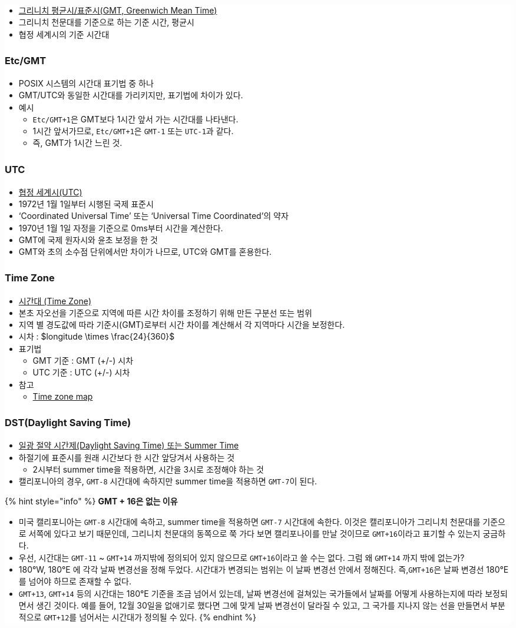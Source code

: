 * [그리니치 평균시/표준시(GMT, Greenwich Mean Time)](https://ko.wikipedia.org/wiki/%EA%B7%B8%EB%A6%AC%EB%8B%88%EC%B9%98\_%ED%8F%89%EA%B7%A0%EC%8B%9C)
* 그리니치 천문대를 기준으로 하는 기준 시간, 평균시
* 협정 세계시의 기준 시간대

### Etc/GMT

* POSIX 시스템의 시간대 표기법 중 하나
* GMT/UTC와 동일한 시간대를 가리키지만, 표기법에 차이가 있다.
* 예시
  * `Etc/GMT+1`은 GMT보다 1시간 앞서 가는 시간대를 나타낸다.
  * 1시간 앞서가므로, `Etc/GMT+1`은 `GMT-1` 또는 `UTC-1`과 같다.
  * 즉, GMT가 1시간 느린 것.

### UTC

* [협정 세계시(UTC)](https://ko.wikipedia.org/wiki/%ED%98%91%EC%A0%95\_%EC%84%B8%EA%B3%84%EC%8B%9C)
* 1972년 1월 1일부터 시행된 국제 표준시
* ‘Coordinated Universal Time’ 또는 ‘Universal Time Coordinated’의 약자
* 1970년 1월 1일 자정을 기준으로 0ms부터 시간을 계산한다.
* GMT에 국제 원자시와 윤초 보정을 한 것
* GMT와 초의 소수점 단위에서만 차이가 나므로, UTC와 GMT를 혼용한다.

### Time Zone

* [시간대 (Time Zone)](https://ko.wikipedia.org/wiki/%EC%8B%9C%EA%B0%84%EB%8C%80)
* 본초 자오선을 기준으로 지역에 따른 시간 차이를 조정하기 위해 만든 구분선 또는 범위
* 지역 별 경도값에 따라 기준시(GMT)로부터 시간 차이를 계산해서 각 지역마다 시간을 보정한다.
* 시차 : $longitude \times \frac{24}{360}$
* 표기법
  * GMT 기준 : GMT (+/-) 시차
  * UTC 기준 : UTC (+/-) 시차
* 참고
  * [Time zone map](https://www.timeanddate.com/time/map/)

### DST(Daylight Saving Time)

* [일광 절약 시간제(Daylight Saving Time) 또는 Summer Time](https://ko.wikipedia.org/wiki/%EC%9D%BC%EA%B4%91\_%EC%A0%88%EC%95%BD\_%EC%8B%9C%EA%B0%84%EC%A0%9C)
* 하절기에 표준시를 원래 시간보다 한 시간 앞당겨서 사용하는 것
  * 2시부터 summer time을 적용하면, 시간을 3시로 조정해야 하는 것
* 캘리포니아의 경우, `GMT-8` 시간대에 속하지만 summer time을 적용하면 `GMT-7`이 된다.

{% hint style="info" %}
**GMT + 16은 없는 이유**

* 미국 캘리포니아는 `GMT-8` 시간대에 속하고, summer time을 적용하면 `GMT-7` 시간대에 속한다. 이것은 캘리포니아가 그리니치 천문대를 기준으로 서쪽에 있다고 보기 때문인데, 그리니치 천문대의 동쪽으로 쭉 가다 보면 캘리포나이를 만날 것이므로 `GMT+16`이라고 표기할 수 있는지 궁금하다.
* 우선, 시간대는 `GMT-11` \~ `GMT+14` 까지밖에 정의되어 있지 않으므로 `GMT+16`이라고 쓸 수는 없다. 그럼 왜 `GMT+14` 까지 밖에 없는가?
* 180°W, 180°E 에 각각 날짜 변경선을 정해 두었다. 시간대가 변경되는 범위는 이 날짜 변경선 안에서 정해진다. 즉,`GMT+16`은 날짜 변경선 180°E를 넘어야 하므로 존재할 수 없다.
* `GMT+13`, `GMT+14` 등의 시간대는 180°E 기준을 조금 넘어서 있는데, 날짜 변경선에 걸쳐있는 국가들에서 날짜를 어떻게 사용하는지에 따라 보정되면서 생긴 것이다. 예를 들어, 12월 30일을 없애기로 했다면 그에 맞게 날짜 변경선이 달라질 수 있고, 그 국가를 지나지 않는 선을 만들면서 부분적으로 `GMT+12`를 넘어서는 시간대가 정의될 수 있다.
{% endhint %}
